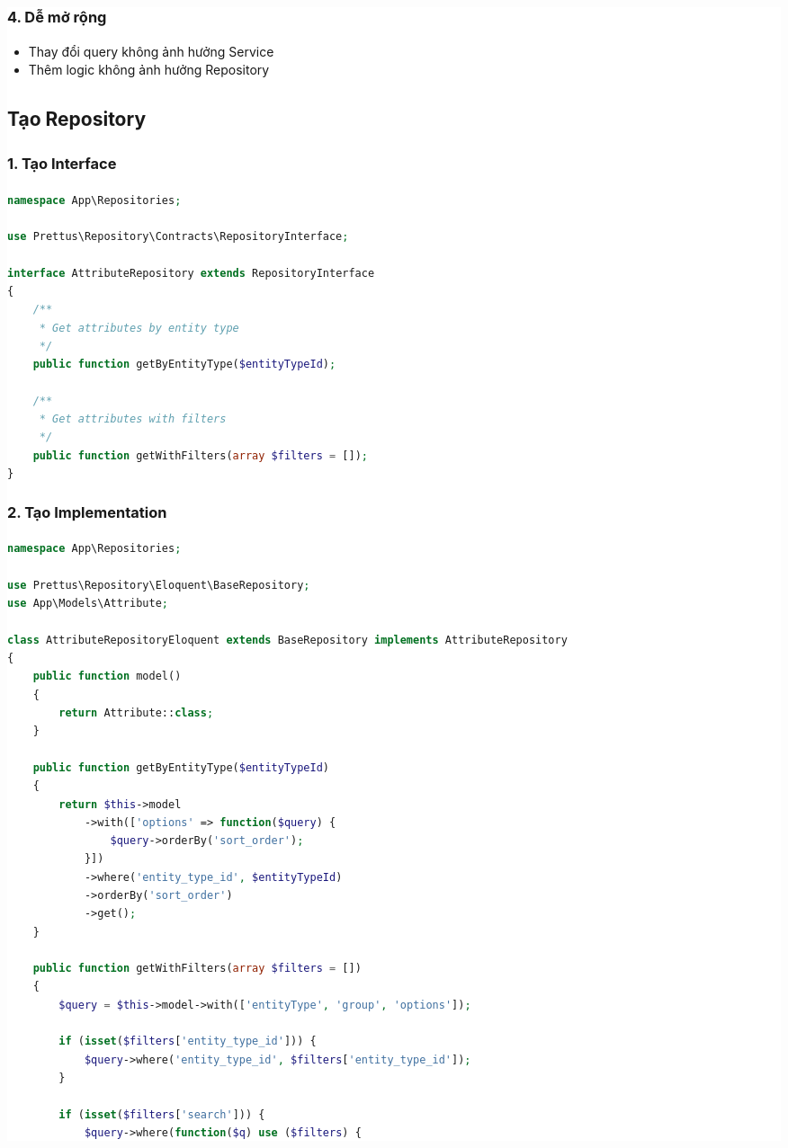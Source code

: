 ### 4. **Dễ mở rộng**
   - Thay đổi query không ảnh hưởng Service
   - Thêm logic không ảnh hưởng Repository

## Tạo Repository

### 1. Tạo Interface

```php
namespace App\Repositories;

use Prettus\Repository\Contracts\RepositoryInterface;

interface AttributeRepository extends RepositoryInterface
{
    /**
     * Get attributes by entity type
     */
    public function getByEntityType($entityTypeId);
    
    /**
     * Get attributes with filters
     */
    public function getWithFilters(array $filters = []);
}
```

### 2. Tạo Implementation

```php
namespace App\Repositories;

use Prettus\Repository\Eloquent\BaseRepository;
use App\Models\Attribute;

class AttributeRepositoryEloquent extends BaseRepository implements AttributeRepository
{
    public function model()
    {
        return Attribute::class;
    }
    
    public function getByEntityType($entityTypeId)
    {
        return $this->model
            ->with(['options' => function($query) {
                $query->orderBy('sort_order');
            }])
            ->where('entity_type_id', $entityTypeId)
            ->orderBy('sort_order')
            ->get();
    }
    
    public function getWithFilters(array $filters = [])
    {
        $query = $this->model->with(['entityType', 'group', 'options']);
        
        if (isset($filters['entity_type_id'])) {
            $query->where('entity_type_id', $filters['entity_type_id']);
        }
        
        if (isset($filters['search'])) {
            $query->where(function($q) use ($filters) {
```